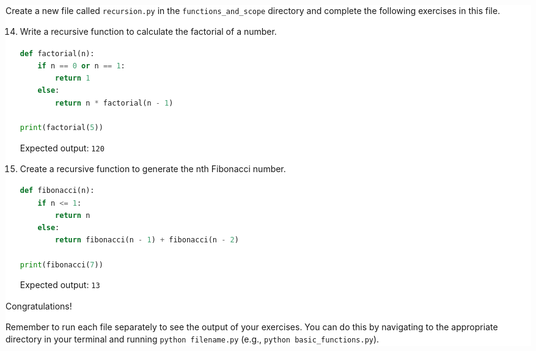 Create a new file called `recursion.py` in the `functions_and_scope` directory and complete the following exercises in this file.

14. Write a recursive function to calculate the factorial of a number.

    ```python
    def factorial(n):
        if n == 0 or n == 1:
            return 1
        else:
            return n * factorial(n - 1)

    print(factorial(5))
    ```

    Expected output: `120`

15. Create a recursive function to generate the nth Fibonacci number.

    ```python
    def fibonacci(n):
        if n <= 1:
            return n
        else:
            return fibonacci(n - 1) + fibonacci(n - 2)

    print(fibonacci(7))
    ```

    Expected output: `13`

Congratulations!

Remember to run each file separately to see the output of your exercises. You can do this by navigating to the appropriate directory in your terminal and running `python filename.py` (e.g., `python basic_functions.py`).
